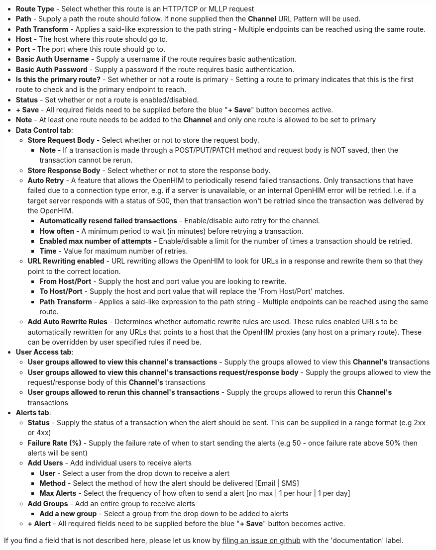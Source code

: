   - **Route Type** - Select whether this route is an HTTP/TCP or MLLP request
  - **Path** - Supply a path the route should follow. If none supplied then the **Channel** URL Pattern will be used.
  - **Path Transform** - Applies a said-like expression to the path string - Multiple endpoints can be reached using the same route.
  - **Host** - The host where this route should go to.
  - **Port** - The port where this route should go to.
  - **Basic Auth Username** - Supply a username if the route requires basic authentication.
  - **Basic Auth Password** - Supply a password if the route requires basic authentication.
  - **Is this the primary route?** - Set whether or not a route is primary - Setting a route to primary indicates that this is the first route to check and is the primary endpoint to reach.
  - **Status** - Set whether or not a route is enabled/disabled.
  - **+ Save** - All required fields need to be supplied before the blue "**+ Save**" button becomes active.
  - **Note** - At least one route needs to be added to the **Channel** and only one route is allowed to be set to primary
- **Data Control tab**:
  - **Store Request Body** - Select whether or not to store the request body.
    - **Note** - If a transaction is made through a POST/PUT/PATCH method and request body is NOT saved, then the transaction cannot be rerun.
  - **Store Response Body** - Select whether or not to store the response body.
  - **Auto Retry** - A feature that allows the OpenHIM to periodically resend failed transactions. Only transactions that have failed due to a connection type error, e.g. if a server is unavailable, or an internal OpenHIM error will be retried. I.e. if a target server responds with a status of 500, then that transaction won't be retried since the transaction was delivered by the OpenHIM.
    - **Automatically resend failed transactions** - Enable/disable auto retry for the channel.
    - **How often** - A minimum period to wait (in minutes) before retrying a transaction.
    - **Enabled max number of attempts** - Enable/disable a limit for the number of times a transaction should be retried.
    - **Time** - Value for maximum number of retries.
  - **URL Rewriting enabled** - URL rewriting allows the OpenHIM to look for URLs in a response and rewrite them so that they point to the correct location.
    - **From Host/Port** - Supply the host and port value you are looking to rewrite.
    - **To Host/Port** - Supply the host and port value that will replace the 'From Host/Port' matches.
    - **Path Transform** - Applies a said-like expression to the path string - Multiple endpoints can be reached using the same route.
  - **Add Auto Rewrite Rules** - Determines whether automatic rewrite rules are used. These rules enabled URLs to be automatically rewritten for any URLs that points to a host that the OpenHIM proxies (any host on a primary route). These can be overridden by user specified rules if need be.
- **User Access tab**:
  - **User groups allowed to view this channel's transactions** - Supply the groups allowed to view this **Channel's** transactions
  - **User groups allowed to view this channel's transactions request/response body** - Supply the groups allowed to view the request/response body of this **Channel's** transactions
  - **User groups allowed to rerun this channel's transactions** - Supply the groups allowed to rerun this **Channel's** transactions
- **Alerts tab**:
  - **Status** - Supply the status of a transaction when the alert should be sent. This can be supplied in a range format (e.g 2xx or 4xx)
  - **Failure Rate (%)** - Supply the failure rate of when to start sending the alerts (e.g 50 - once failure rate above 50% then alerts will be sent)
  - **Add Users** - Add individual users to receive alerts
    - **User** - Select a user from the drop down to receive a alert
    - **Method** - Select the method of how the alert should be delivered [Email | SMS]
    - **Max Alerts** - Select the frequency of how often to send a alert [no max | 1 per hour | 1 per day]
  - **Add Groups** - Add an entire group to receive alerts
    - **Add a new group** - Select a group from the drop down to be added to alerts
  - **+ Alert** - All required fields need to be supplied before the blue "**+ Save**" button becomes active.

If you find a field that is not described here, please let us know by [filing an issue on github](https://github.com/jembi/openhim-core-js/issues/new) with the 'documentation' label.
